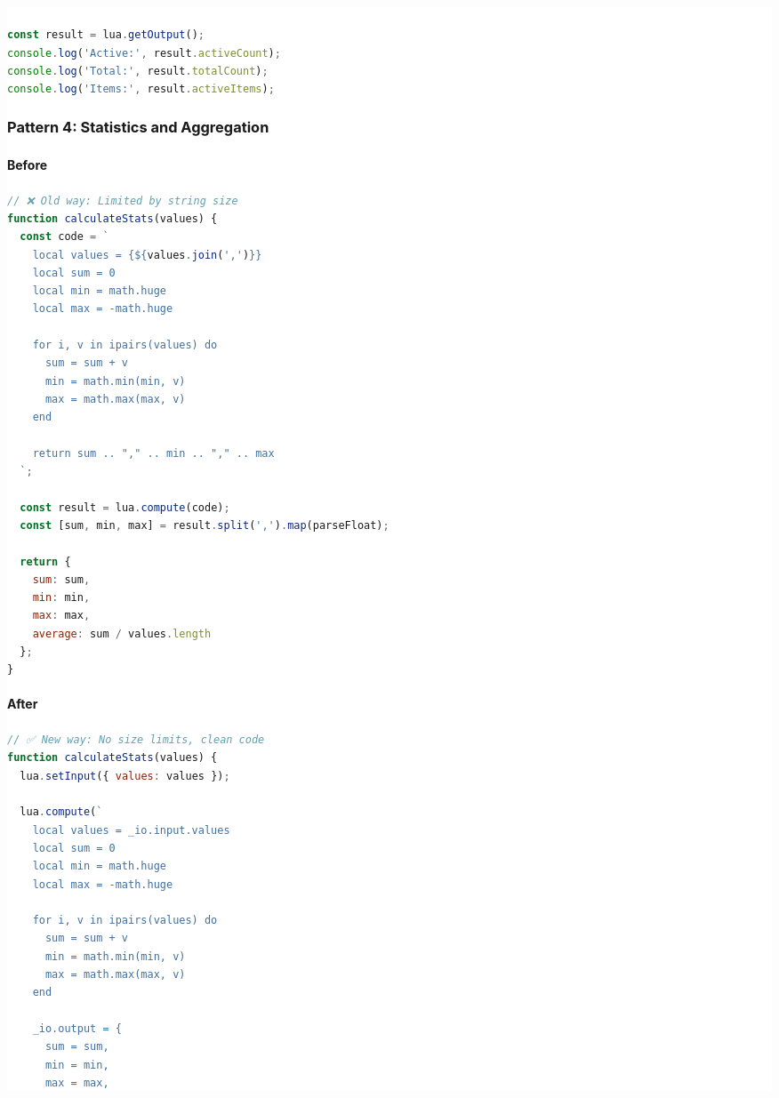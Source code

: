 ```javascript

const result = lua.getOutput();
console.log('Active:', result.activeCount);
console.log('Total:', result.totalCount);
console.log('Items:', result.activeItems);
```

### Pattern 4: Statistics and Aggregation

#### Before

```javascript
// ❌ Old way: Limited by string size
function calculateStats(values) {
  const code = `
    local values = {${values.join(',')}}
    local sum = 0
    local min = math.huge
    local max = -math.huge
    
    for i, v in ipairs(values) do
      sum = sum + v
      min = math.min(min, v)
      max = math.max(max, v)
    end
    
    return sum .. "," .. min .. "," .. max
  `;
  
  const result = lua.compute(code);
  const [sum, min, max] = result.split(',').map(parseFloat);
  
  return {
    sum: sum,
    min: min,
    max: max,
    average: sum / values.length
  };
}
```

#### After

```javascript
// ✅ New way: No size limits, clean code
function calculateStats(values) {
  lua.setInput({ values: values });
  
  lua.compute(`
    local values = _io.input.values
    local sum = 0
    local min = math.huge
    local max = -math.huge
    
    for i, v in ipairs(values) do
      sum = sum + v
      min = math.min(min, v)
      max = math.max(max, v)
    end
    
    _io.output = {
      sum = sum,
      min = min,
      max = max,
```